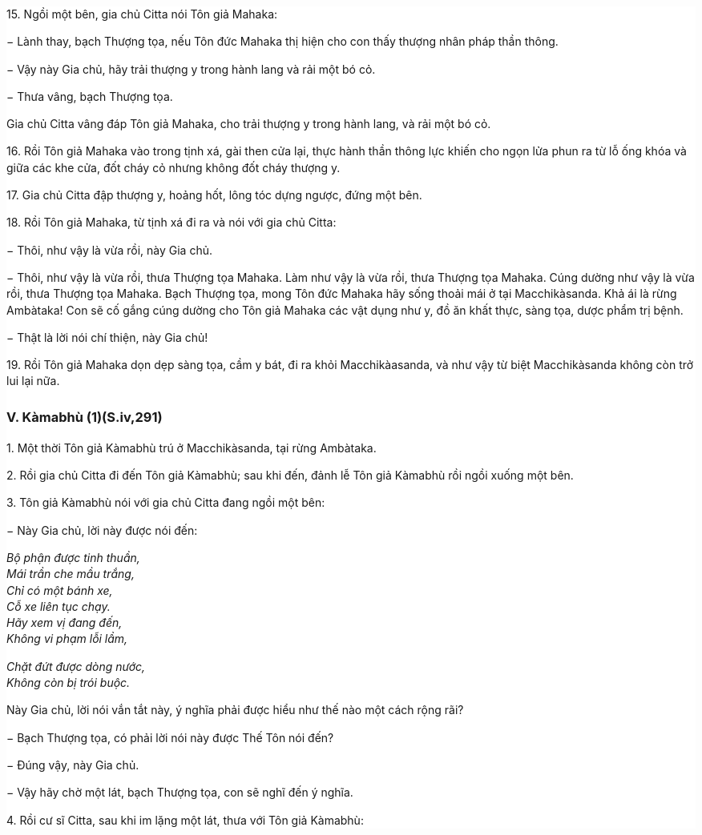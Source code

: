15\. Ngồi một bên, gia chủ Citta nói Tôn giả Mahaka:

− Lành thay, bạch Thượng tọa, nếu Tôn đức Mahaka thị hiện cho con thấy thượng nhân pháp thần
thông.

− Vậy này Gia chủ, hãy trải thượng y trong hành lang và rải một bó cỏ.

− Thưa vâng, bạch Thượng tọa.

Gia chủ Citta vâng đáp Tôn giả Mahaka, cho trải thượng y trong hành lang, và rải một bó cỏ.

16\. Rồi Tôn giả Mahaka vào trong tịnh xá, gài then cửa lại, thực hành thần thông lực khiến cho ngọn lửa
phun ra từ lỗ ống khóa và giữa các khe cửa, đốt cháy cỏ nhưng không đốt cháy thượng y.

17\. Gia chủ Citta đập thượng y, hoảng hốt, lông tóc dựng ngược, đứng một bên.

18\. Rồi Tôn giả Mahaka, từ tịnh xá đi ra và nói với gia chủ Citta:

− Thôi, như vậy là vừa rồi, này Gia chủ.

− Thôi, như vậy là vừa rồi, thưa Thượng tọa Mahaka. Làm như vậy là vừa rồi, thưa Thượng tọa
Mahaka. Cúng dường như vậy là vừa rồi, thưa Thượng tọa Mahaka. Bạch Thượng tọa, mong Tôn đức
Mahaka hãy sống thoải mái ở tại Macchikàsanda. Khả ái là rừng Ambàtaka! Con sẽ cố gắng cúng dường
cho Tôn giả Mahaka các vật dụng như y, đồ ăn khất thực, sàng tọa, dược phẩm trị bệnh.

− Thật là lời nói chí thiện, này Gia chủ!

19\. Rồi Tôn giả Mahaka dọn dẹp sàng tọa, cầm y bát, đi ra khỏi Macchikàasanda, và như vậy từ biệt
Macchikàsanda không còn trở lui lại nữa.

### V. Kàmabhù (1)(S.iv,291)

1\. Một thời Tôn giả Kàmabhù trú ở Macchikàsanda, tại rừng Ambàtaka.

2\. Rồi gia chủ Citta đi đến Tôn giả Kàmabhù; sau khi đến, đảnh lễ Tôn giả Kàmabhù rồi ngồi xuống
một bên.

3\. Tôn giả Kàmabhù nói với gia chủ Citta đang ngồi một bên:

− Này Gia chủ, lời này được nói đến:

_Bộ phận được tinh thuần,_\
_Mái trần che mầu trắng,_\
_Chỉ có một bánh xe,_\
_Cỗ xe liên tục chạy._\
_Hãy xem vị đang đến,_\
_Không vi phạm lỗi lầm,_

_Chặt đứt được dòng nước,_\
_Không còn bị trói buộc._

Này Gia chủ, lời nói vắn tắt này, ý nghĩa phải được hiểu như thế nào một cách rộng rãi?

− Bạch Thượng tọa, có phải lời nói này được Thế Tôn nói đến?

− Ðúng vậy, này Gia chủ.

− Vậy hãy chờ một lát, bạch Thượng tọa, con sẽ nghĩ đến ý nghĩa.

4\. Rồi cư sĩ Citta, sau khi im lặng một lát, thưa với Tôn giả Kàmabhù:
